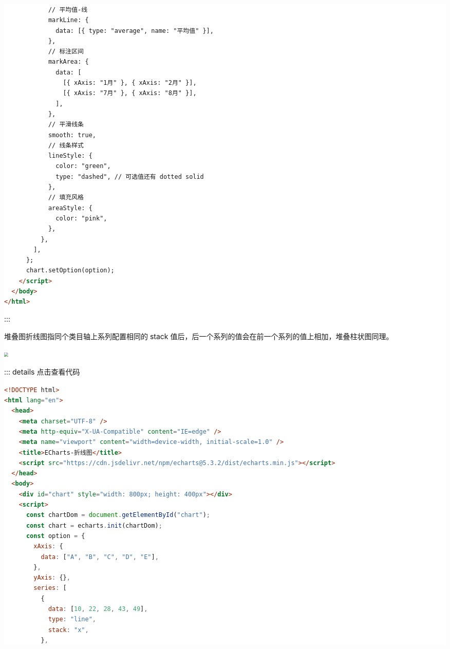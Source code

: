 ```html
            // 平均值-线
            markLine: {
              data: [{ type: "average", name: "平均值" }],
            },
            // 标注区间
            markArea: {
              data: [
                [{ xAxis: "1月" }, { xAxis: "2月" }],
                [{ xAxis: "7月" }, { xAxis: "8月" }],
              ],
            },
            // 平滑线条
            smooth: true,
            // 线条样式
            lineStyle: {
              color: "green",
              type: "dashed", // 可选值还有 dotted solid
            },
            // 填充风格
            areaStyle: {
              color: "pink",
            },
          },
        ],
      };
      chart.setOption(option);
    </script>
  </body>
</html>
```

:::

堆叠图折线图指同个类目轴上系列配置相同的 stack 值后，后一个系列的值会在前一个系列的值上相加，堆叠柱状图同理。

<img src="https://www.z4a.net/images/2022/10/05/echarts-line2.png" style="zoom:50%;" />

::: details 点击查看代码

```html
<!DOCTYPE html>
<html lang="en">
  <head>
    <meta charset="UTF-8" />
    <meta http-equiv="X-UA-Compatible" content="IE=edge" />
    <meta name="viewport" content="width=device-width, initial-scale=1.0" />
    <title>ECharts-折线图</title>
    <script src="https://cdn.jsdelivr.net/npm/echarts@5.3.2/dist/echarts.min.js"></script>
  </head>
  <body>
    <div id="chart" style="width: 800px; height: 400px"></div>
    <script>
      const chartDom = document.getElementById("chart");
      const chart = echarts.init(chartDom);
      const option = {
        xAxis: {
          data: ["A", "B", "C", "D", "E"],
        },
        yAxis: {},
        series: [
          {
            data: [10, 22, 28, 43, 49],
            type: "line",
            stack: "x",
          },
```
